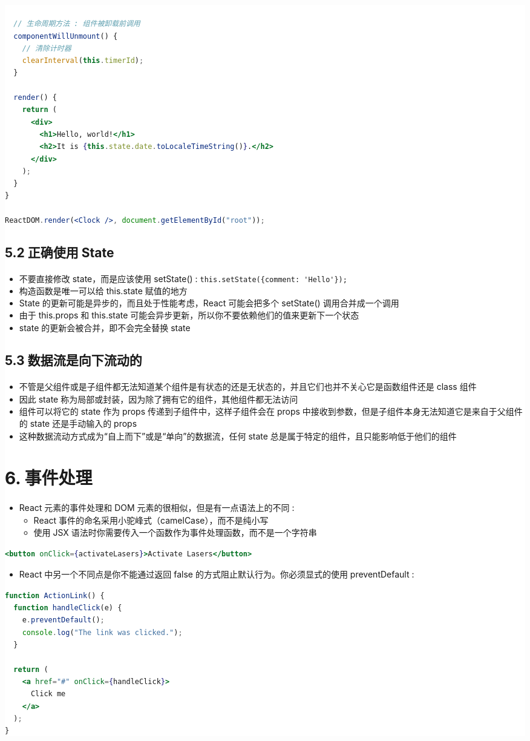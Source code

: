 ```jsx

  // 生命周期方法 : 组件被卸载前调用
  componentWillUnmount() {
    // 清除计时器
    clearInterval(this.timerId);
  }

  render() {
    return (
      <div>
        <h1>Hello, world!</h1>
        <h2>It is {this.state.date.toLocaleTimeString()}.</h2>
      </div>
    );
  }
}

ReactDOM.render(<Clock />, document.getElementById("root"));
```

## 5.2 正确使用 State

- 不要直接修改 state，而是应该使用 setState() : `this.setState({comment: 'Hello'});`
- 构造函数是唯一可以给 this.state 赋值的地方
- State 的更新可能是异步的，而且处于性能考虑，React 可能会把多个 setState() 调用合并成一个调用
- 由于 this.props 和 this.state 可能会异步更新，所以你不要依赖他们的值来更新下一个状态
- state 的更新会被合并，即不会完全替换 state

## 5.3 数据流是向下流动的

- 不管是父组件或是子组件都无法知道某个组件是有状态的还是无状态的，并且它们也并不关心它是函数组件还是 class 组件
- 因此 state 称为局部或封装，因为除了拥有它的组件，其他组件都无法访问
- 组件可以将它的 state 作为 props 传递到子组件中，这样子组件会在 props 中接收到参数，但是子组件本身无法知道它是来自于父组件的 state 还是手动输入的 props
- 这种数据流动方式成为“自上而下”或是“单向”的数据流，任何 state 总是属于特定的组件，且只能影响低于他们的组件

# 6. 事件处理

- React 元素的事件处理和 DOM 元素的很相似，但是有一点语法上的不同 :
  - React 事件的命名采用小驼峰式（camelCase），而不是纯小写
  - 使用 JSX 语法时你需要传入一个函数作为事件处理函数，而不是一个字符串

```jsx
<button onClick={activateLasers}>Activate Lasers</button>
```

- React 中另一个不同点是你不能通过返回 false 的方式阻止默认行为。你必须显式的使用 preventDefault :

```jsx
function ActionLink() {
  function handleClick(e) {
    e.preventDefault();
    console.log("The link was clicked.");
  }

  return (
    <a href="#" onClick={handleClick}>
      Click me
    </a>
  );
}
```
